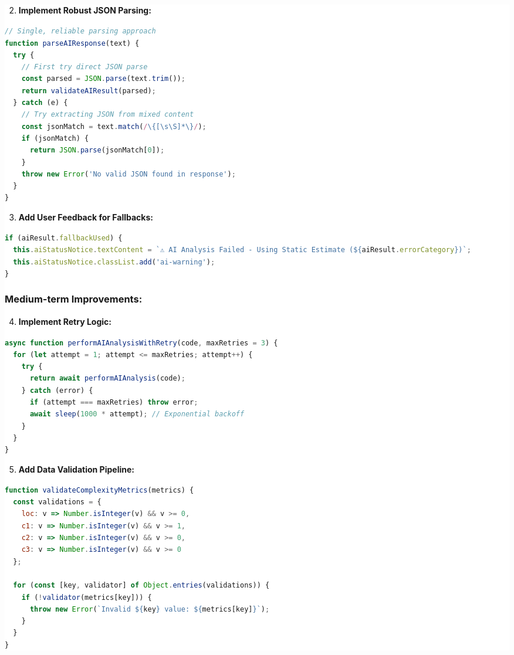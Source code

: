 2. **Implement Robust JSON Parsing:**
```javascript
// Single, reliable parsing approach
function parseAIResponse(text) {
  try {
    // First try direct JSON parse
    const parsed = JSON.parse(text.trim());
    return validateAIResult(parsed);
  } catch (e) {
    // Try extracting JSON from mixed content
    const jsonMatch = text.match(/\{[\s\S]*\}/);
    if (jsonMatch) {
      return JSON.parse(jsonMatch[0]);
    }
    throw new Error('No valid JSON found in response');
  }
}
```

3. **Add User Feedback for Fallbacks:**
```javascript
if (aiResult.fallbackUsed) {
  this.aiStatusNotice.textContent = `⚠️ AI Analysis Failed - Using Static Estimate (${aiResult.errorCategory})`;
  this.aiStatusNotice.classList.add('ai-warning');
}
```

### **Medium-term Improvements:**

4. **Implement Retry Logic:**
```javascript
async function performAIAnalysisWithRetry(code, maxRetries = 3) {
  for (let attempt = 1; attempt <= maxRetries; attempt++) {
    try {
      return await performAIAnalysis(code);
    } catch (error) {
      if (attempt === maxRetries) throw error;
      await sleep(1000 * attempt); // Exponential backoff
    }
  }
}
```

5. **Add Data Validation Pipeline:**
```javascript
function validateComplexityMetrics(metrics) {
  const validations = {
    loc: v => Number.isInteger(v) && v >= 0,
    c1: v => Number.isInteger(v) && v >= 1,
    c2: v => Number.isInteger(v) && v >= 0,
    c3: v => Number.isInteger(v) && v >= 0
  };
  
  for (const [key, validator] of Object.entries(validations)) {
    if (!validator(metrics[key])) {
      throw new Error(`Invalid ${key} value: ${metrics[key]}`);
    }
  }
}
```
